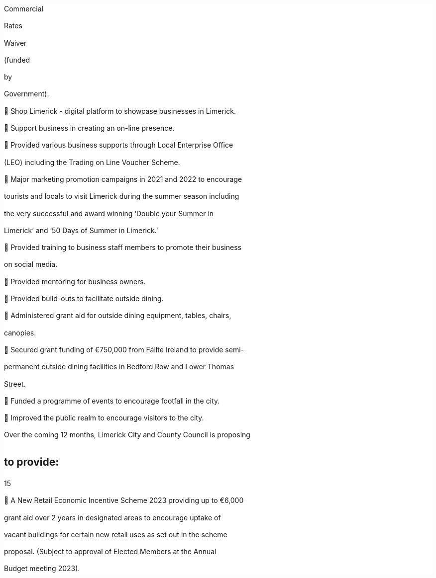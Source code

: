 Commercial

Rates

Waiver

(funded

by

Government).

 Shop Limerick - digital platform to showcase businesses in Limerick.

 Support business in creating an on-line presence.

 Provided various business supports through Local Enterprise Office

(LEO) including the Trading on Line Voucher Scheme.

 Major marketing promotion campaigns in 2021 and 2022 to encourage

tourists and locals to visit Limerick during the summer season including

the very successful and award winning ‘Double your Summer in

Limerick’ and ’50 Days of Summer in Limerick.’

 Provided training to business staff members to promote their business

on social media.

 Provided mentoring for business owners.

 Provided build-outs to facilitate outside dining.

 Administered grant aid for outside dining equipment, tables, chairs,

canopies.

 Secured grant funding of €750,000 from Fáilte Ireland to provide semi-

permanent outside dining facilities in Bedford Row and Lower Thomas

Street.

 Funded a programme of events to encourage footfall in the city.

 Improved the public realm to encourage visitors to the city.

Over the coming 12 months, Limerick City and County Council is proposing

to provide:
---
15

 A New Retail Economic Incentive Scheme 2023 providing up to €6,000

grant aid over 2 years in designated areas to encourage uptake of

vacant buildings for certain new retail uses as set out in the scheme

proposal. (Subject to approval of Elected Members at the Annual

Budget meeting 2023).
